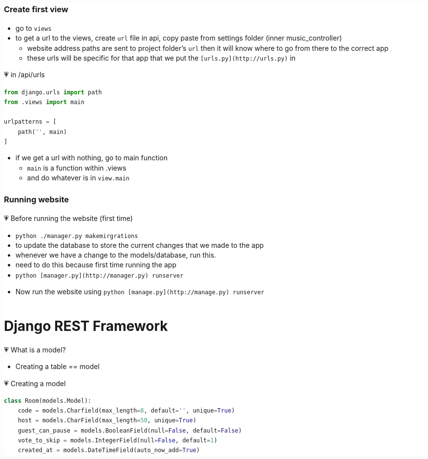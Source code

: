 ### Create first view

- go to `views`
- to get a url to the views, create `url` file in api, copy paste from settings folder (inner music_controller)
    - website address paths are sent to project folder’s `url` then it will know where to go from there to the correct app
    - these urls will be specific for that app that we put the `[urls.py](http://urls.py)` in

<aside>
💗 in /api/urls

```python
from django.urls import path
from .views import main

urlpatterns = [
    path('', main)
]
```

- if we get a url with nothing, go to main function
    - `main` is a function within .views
    - and do whatever is in `view.main`
</aside>

### Running website

<aside>
💗 Before running the website (first time)

- `python ./manager.py makemirgrations`
- to update the database to store the current changes that we made to the app
- whenever we have a change to the models/database, run this.
- need to do this because first time running the app
- `python [manager.py](http://manager.py) runserver`
</aside>

- Now run the website using `python [manage.py](http://manage.py) runserver`

# Django REST Framework

<aside>
💗 What is a model?

- Creating a table == model
</aside>

<aside>
💗 Creating a model

```python
class Room(models.Model):
    code = models.Charfield(max_length=8, default='', unique=True)
    host = models.CharField(max_length=50, unique=True)
    guest_can_pause = models.BooleanField(null=False, default=False)
    vote_to_skip = models.IntegerField(null=False, default=1)
    created_at = models.DateTimeField(auto_now_add=True)
```
